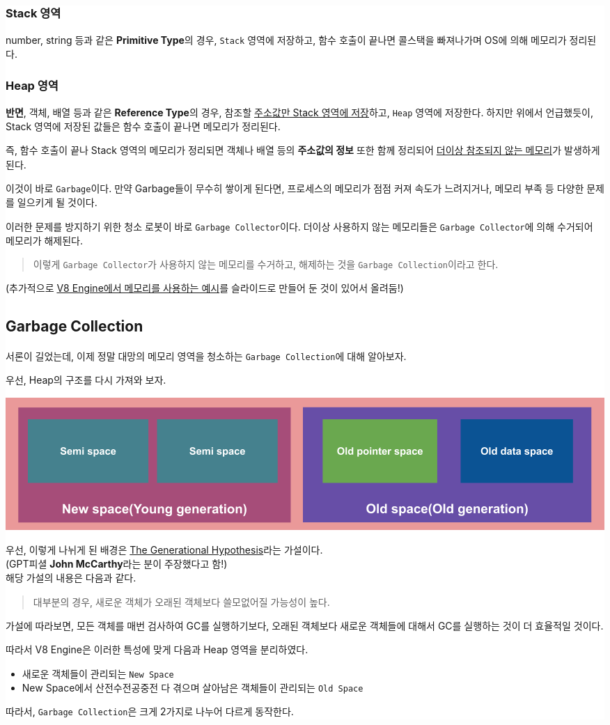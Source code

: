 ### Stack 영역

number, string 등과 같은 **Primitive Type**의 경우, `Stack` 영역에 저장하고, 함수 호출이 끝나면 콜스택을 빠져나가며 OS에 의해 메모리가 정리된다. <br/>

### Heap 영역

**반면**, 객체, 배열 등과 같은 **Reference Type**의 경우, 참조할 <U>주소값만 Stack 영역에 저장</U>하고, `Heap` 영역에 저장한다.
하지만 위에서 언급했듯이, Stack 영역에 저장된 값들은 함수 호출이 끝나면 메모리가 정리된다.

즉, 함수 호출이 끝나 Stack 영역의 메모리가 정리되면 객체나 배열 등의 **주소값의 정보** 또한 함께 정리되어 <U>더이상 참조되지 않는 메모리</U>가 발생하게 된다.

이것이 바로 `Garbage`이다.
만약 Garbage들이 무수히 쌓이게 된다면, 프로세스의 메모리가 점점 커져 속도가 느려지거나, 메모리 부족 등 다양한 문제를 일으키게 될 것이다.

이러한 문제를 방지하기 위한 청소 로봇이 바로 `Garbage Collector`이다.
더이상 사용하지 않는 메모리들은 `Garbage Collector`에 의해 수거되어 메모리가 해제된다.

> 이렇게 `Garbage Collector`가 사용하지 않는 메모리를 수거하고, 해제하는 것을 `Garbage Collection`이라고 한다.

(추가적으로 [V8 Engine에서 메모리를 사용하는 예시](https://speakerdeck.com/deepu105/v8-memory-usage-stack-and-heap)를 슬라이드로 만들어 둔 것이 있어서 올려둠!)

## Garbage Collection

서론이 길었는데, 이제 정말 대망의 메모리 영역을 청소하는 `Garbage Collection`에 대해 알아보자.

우선, Heap의 구조를 다시 가져와 보자.

![Heap의 구조](2.png)

우선, 이렇게 나뉘게 된 배경은 [The Generational Hypothesis](https://www.memorymanagement.org/glossary/g.html#term-generational-hypothesis)라는 가설이다. <br/>
(GPT피셜 **John McCarthy**라는 분이 주장했다고 함!) <br/>
해당 가설의 내용은 다음과 같다.

> 대부분의 경우, 새로운 객체가 오래된 객체보다 쓸모없어질 가능성이 높다.

가설에 따라보면, 모든 객체를 매번 검사하여 GC를 실행하기보다, 오래된 객체보다 새로운 객체들에 대해서 GC를 실행하는 것이 더 효율적일 것이다.

따라서 V8 Engine은 이러한 특성에 맞게 다음과 Heap 영역을 분리하였다.

- 새로운 객체들이 관리되는 `New Space`
- New Space에서 산전수전공중전 다 겪으며 살아남은 객체들이 관리되는 `Old Space`

따라서, `Garbage Collection`은 크게 2가지로 나누어 다르게 동작한다.
